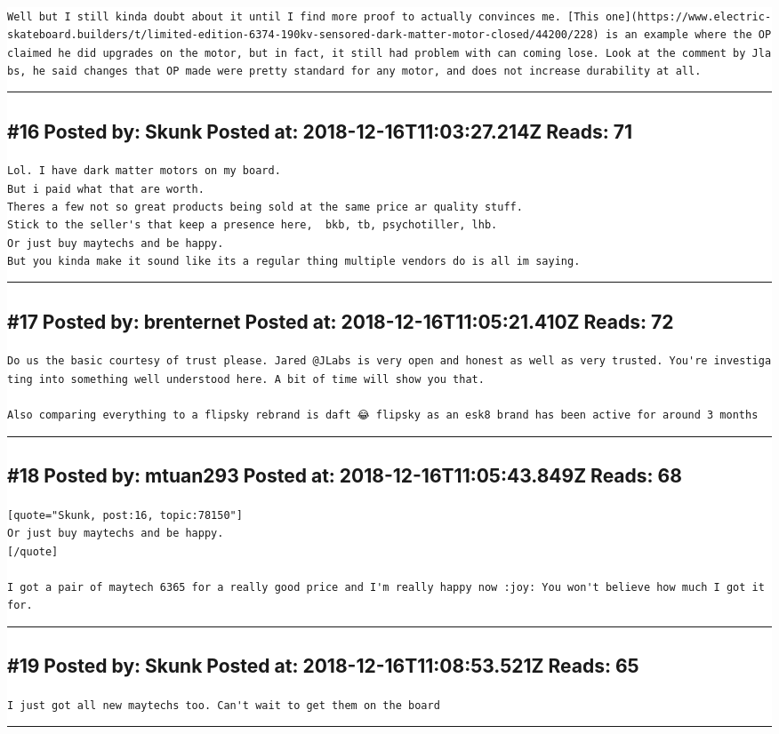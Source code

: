 ```
Well but I still kinda doubt about it until I find more proof to actually convinces me. [This one](https://www.electric-skateboard.builders/t/limited-edition-6374-190kv-sensored-dark-matter-motor-closed/44200/228) is an example where the OP claimed he did upgrades on the motor, but in fact, it still had problem with can coming lose. Look at the comment by Jlabs, he said changes that OP made were pretty standard for any motor, and does not increase durability at all.
```

---
## \#16 Posted by: Skunk Posted at: 2018-12-16T11:03:27.214Z Reads: 71

```
Lol. I have dark matter motors on my board.
But i paid what that are worth.
Theres a few not so great products being sold at the same price ar quality stuff.
Stick to the seller's that keep a presence here,  bkb, tb, psychotiller, lhb.
Or just buy maytechs and be happy.
But you kinda make it sound like its a regular thing multiple vendors do is all im saying.
```

---
## \#17 Posted by: brenternet Posted at: 2018-12-16T11:05:21.410Z Reads: 72

```
Do us the basic courtesy of trust please. Jared @JLabs is very open and honest as well as very trusted. You're investigating into something well understood here. A bit of time will show you that.

Also comparing everything to a flipsky rebrand is daft 😂 flipsky as an esk8 brand has been active for around 3 months
```

---
## \#18 Posted by: mtuan293 Posted at: 2018-12-16T11:05:43.849Z Reads: 68

```
[quote="Skunk, post:16, topic:78150"]
Or just buy maytechs and be happy.
[/quote]

I got a pair of maytech 6365 for a really good price and I'm really happy now :joy: You won't believe how much I got it for.
```

---
## \#19 Posted by: Skunk Posted at: 2018-12-16T11:08:53.521Z Reads: 65

```
I just got all new maytechs too. Can't wait to get them on the board
```

---